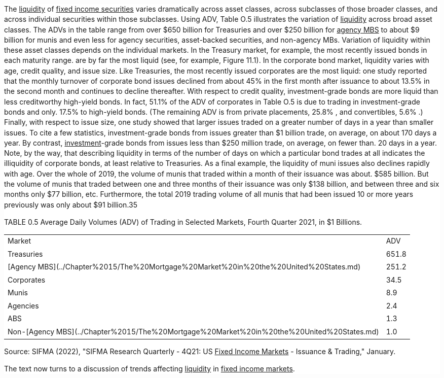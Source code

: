 The [liquidity](../../../Financial%20Markets%20and%20Institutions/III.%20Liquidity%20of%20Assets/Class%205-%20Private%20Information,%20Liquidity,%20and%20Securitization/Class%20Note%2010%20Liquidity%20and%20Class%20Note%2010%20Liquidity%20and%20Liquidity%20Managementliquidity%20management.md) of [fixed income securities](../../../Clippings/Bond%20Equivalent%20Yield%20(BEY)%20-%20Definition,%20Formula,%20and%20Example.md) varies dramatically across asset classes, across subclasses of those broader classes, and across individual securities within those subclasses. Using ADV, Table O.5 illustrates the variation of [liquidity](../../../Financial%20Markets%20and%20Institutions/III.%20Liquidity%20of%20Assets/Class%205-%20Private%20Information,%20Liquidity,%20and%20Securitization/Class%20Note%2010%20Liquidity%20and%20Class%20Note%2010%20Liquidity%20and%20Liquidity%20Managementliquidity%20management.md) across broad asset classes. The ADVs in the table range from over $\$650$ billion for Treasuries and over $\$250$ billion for [agency MBS](../Chapter%2015/The%20Mortgage%20Market%20in%20the%20United%20States.md) to about $\$9$ billion for munis and even less for agency securities, asset-backed securities, and non-agency MBs. Variation of liquidity within these asset classes depends on the individual markets. In the Treasury market, for example, the most recently issued bonds in each maturity range. are by far the most liquid (see, for example, Figure 11.1). In the corporate bond market, liquidity varies with age, credit quality, and issue size. Like Treasuries, the most recently issued corporates are the most liquid: one study reported that the monthly turnover of corporate bond issues declined from about $45\%$ in the first month after issuance to about $13.5\%$ in the second month and continues to decline thereafter. With respect to credit quality, investment-grade bonds are more liquid than less creditworthy high-yield bonds. In fact, $51.1\%$ of the ADV of corporates in Table O.5 is due to trading in investment-grade bonds and only. $17.5\%$ to high-yield bonds. (The remaining ADV is from private placements, $25.8\%$ , and convertibles, $5.6\%$ .) Finally, with respect to issue size, one study showed that larger issues traded on a greater number of days in a year than smaller issues. To cite a few statistics, investment-grade bonds from issues greater than $\$1$ billion trade, on average, on about 170 days a year. By contrast, [investment](../../../Advanced%20Investments/An%20Asset%20Allocation%20Primer.md)-grade bonds from issues less than $\$250$ million trade, on average, on fewer than. 20 days in a year. Note, by the way, that describing liquidity in terms of the number of days on which a particular bond trades at all indicates the illiquidity of corporate bonds, at least relative to Treasuries. As a final example, the liquidity of muni issues also declines rapidly with age. Over the whole of 2019, the volume of munis that traded within a month of their issuance was about. $\$585$ billion. But the volume of munis that traded between one and three months of their issuance was only $\$138$ billion, and between three and six months only $\$77$ billion, etc. Furthermore, the total 2019 trading volume of all munis that had been issued 10 or more years previously was only about \$91 billion.35  

TABLE 0.5 Average Daily Volumes (ADV) of Trading in Selected Markets, Fourth Quarter 2021, in $\$1$ Billions.   


<html><body><table><tr><td>Market</td><td>ADV</td></tr><tr><td>Treasuries</td><td>651.8</td></tr><tr><td>[Agency MBS](../Chapter%2015/The%20Mortgage%20Market%20in%20the%20United%20States.md)</td><td>251.2</td></tr><tr><td>Corporates</td><td>34.5</td></tr><tr><td>Munis</td><td>8.9</td></tr><tr><td>Agencies</td><td>2.4</td></tr><tr><td>ABS</td><td>1.3</td></tr><tr><td>Non-[Agency MBS](../Chapter%2015/The%20Mortgage%20Market%20in%20the%20United%20States.md)</td><td>1.0</td></tr></table></body></html>

Source: SIFMA (2022), "SIFMA Research Quarterly - 4Q21: US [Fixed Income Markets](../../../Financial%20Engineering/A%20Practical%20Guide%20to%20Bonds%20and%20Swaps.md) - Issuance & Trading," January.  

The text now turns to a discussion of trends affecting [liquidity](../../../Financial%20Markets%20and%20Institutions/III.%20Liquidity%20of%20Assets/Class%205-%20Private%20Information,%20Liquidity,%20and%20Securitization/Class%20Note%2010%20Liquidity%20and%20Class%20Note%2010%20Liquidity%20and%20Liquidity%20Managementliquidity%20management.md) in [fixed income markets](../../../Financial%20Engineering/A%20Practical%20Guide%20to%20Bonds%20and%20Swaps.md).  

